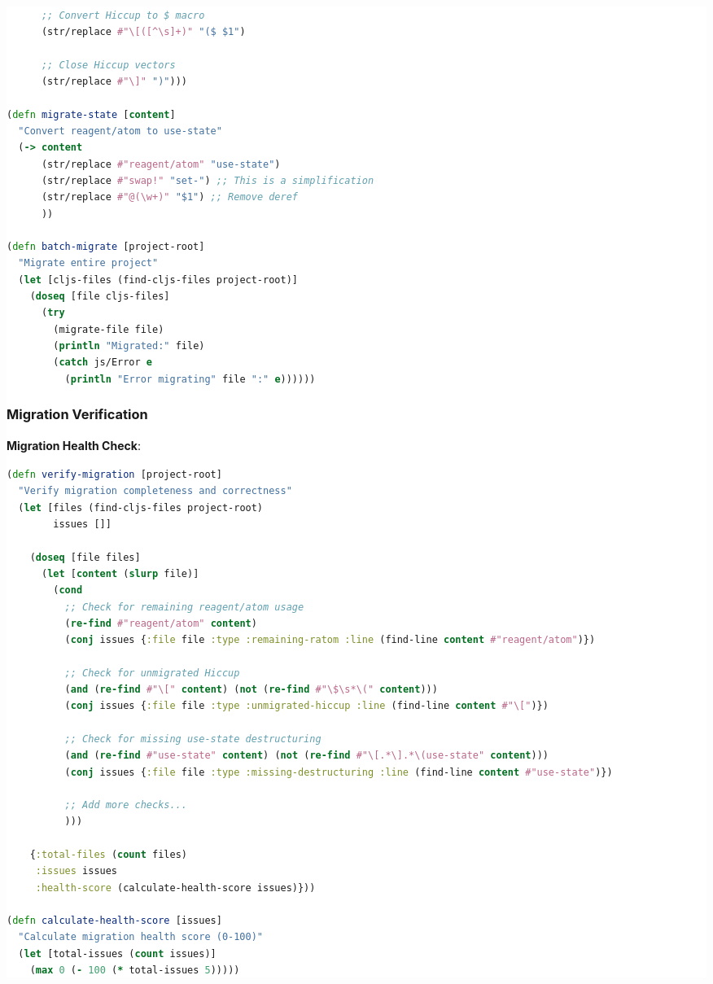 ```clojure
      ;; Convert Hiccup to $ macro
      (str/replace #"\[([^\s]+)" "($ $1")

      ;; Close Hiccup vectors
      (str/replace #"\]" ")")))

(defn migrate-state [content]
  "Convert reagent/atom to use-state"
  (-> content
      (str/replace #"reagent/atom" "use-state")
      (str/replace #"swap!" "set-") ;; This is a simplification
      (str/replace #"@(\w+)" "$1") ;; Remove deref
      ))

(defn batch-migrate [project-root]
  "Migrate entire project"
  (let [cljs-files (find-cljs-files project-root)]
    (doseq [file cljs-files]
      (try
        (migrate-file file)
        (println "Migrated:" file)
        (catch js/Error e
          (println "Error migrating" file ":" e))))))
```

### Migration Verification

**Migration Health Check**:
```clojure
(defn verify-migration [project-root]
  "Verify migration completeness and correctness"
  (let [files (find-cljs-files project-root)
        issues []]

    (doseq [file files]
      (let [content (slurp file)]
        (cond
          ;; Check for remaining reagent/atom usage
          (re-find #"reagent/atom" content)
          (conj issues {:file file :type :remaining-ratom :line (find-line content #"reagent/atom")})

          ;; Check for unmigrated Hiccup
          (and (re-find #"\[" content) (not (re-find #"\$\s*\(" content)))
          (conj issues {:file file :type :unmigrated-hiccup :line (find-line content #"\[")})

          ;; Check for missing use-state destructuring
          (and (re-find #"use-state" content) (not (re-find #"\[.*\].*\(use-state" content)))
          (conj issues {:file file :type :missing-destructuring :line (find-line content #"use-state")})

          ;; Add more checks...
          )))

    {:total-files (count files)
     :issues issues
     :health-score (calculate-health-score issues)}))

(defn calculate-health-score [issues]
  "Calculate migration health score (0-100)"
  (let [total-issues (count issues)]
    (max 0 (- 100 (* total-issues 5)))))
```

